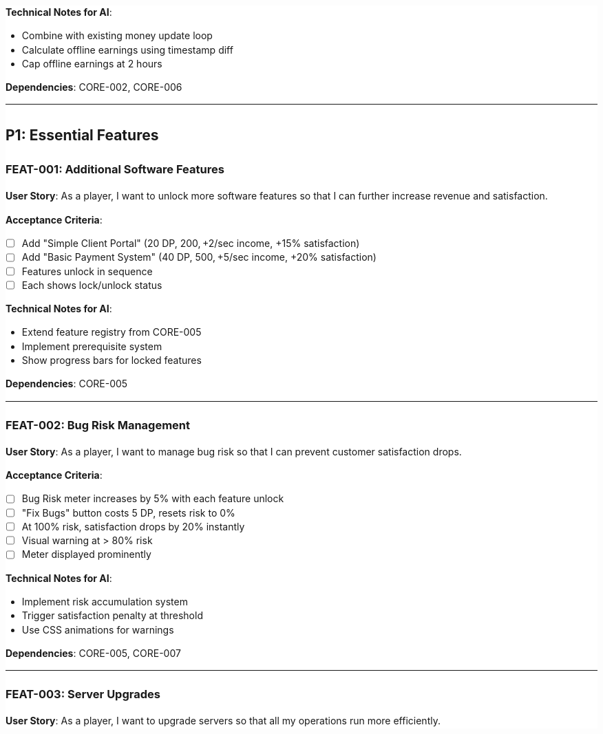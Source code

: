 **Technical Notes for AI**:
- Combine with existing money update loop
- Calculate offline earnings using timestamp diff
- Cap offline earnings at 2 hours

**Dependencies**: CORE-002, CORE-006

---

## P1: Essential Features

### FEAT-001: Additional Software Features
**User Story**: As a player, I want to unlock more software features so that I can further increase revenue and satisfaction.

**Acceptance Criteria**:
- [ ] Add "Simple Client Portal" (20 DP, $200, +$2/sec income, +15% satisfaction)
- [ ] Add "Basic Payment System" (40 DP, $500, +$5/sec income, +20% satisfaction)
- [ ] Features unlock in sequence
- [ ] Each shows lock/unlock status

**Technical Notes for AI**:
- Extend feature registry from CORE-005
- Implement prerequisite system
- Show progress bars for locked features

**Dependencies**: CORE-005

---

### FEAT-002: Bug Risk Management
**User Story**: As a player, I want to manage bug risk so that I can prevent customer satisfaction drops.

**Acceptance Criteria**:
- [ ] Bug Risk meter increases by 5% with each feature unlock
- [ ] "Fix Bugs" button costs 5 DP, resets risk to 0%
- [ ] At 100% risk, satisfaction drops by 20% instantly
- [ ] Visual warning at > 80% risk
- [ ] Meter displayed prominently

**Technical Notes for AI**:
- Implement risk accumulation system
- Trigger satisfaction penalty at threshold
- Use CSS animations for warnings

**Dependencies**: CORE-005, CORE-007

---

### FEAT-003: Server Upgrades
**User Story**: As a player, I want to upgrade servers so that all my operations run more efficiently.
